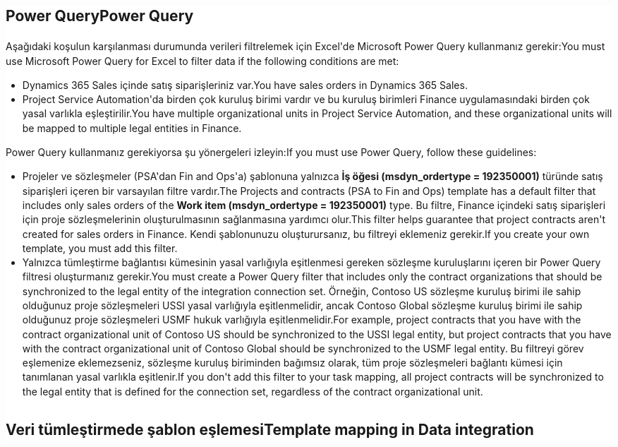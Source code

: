 ## <a name="power-query"></a><span data-ttu-id="44412-186">Power Query</span><span class="sxs-lookup"><span data-stu-id="44412-186">Power Query</span></span>

<span data-ttu-id="44412-187">Aşağıdaki koşulun karşılanması durumunda verileri filtrelemek için Excel'de Microsoft Power Query kullanmanız gerekir:</span><span class="sxs-lookup"><span data-stu-id="44412-187">You must use Microsoft Power Query for Excel to filter data if the following conditions are met:</span></span>

- <span data-ttu-id="44412-188">Dynamics 365 Sales içinde satış siparişleriniz var.</span><span class="sxs-lookup"><span data-stu-id="44412-188">You have sales orders in Dynamics 365 Sales.</span></span>
- <span data-ttu-id="44412-189">Project Service Automation'da birden çok kuruluş birimi vardır ve bu kuruluş birimleri Finance uygulamasındaki birden çok yasal varlıkla eşleştirilir.</span><span class="sxs-lookup"><span data-stu-id="44412-189">You have multiple organizational units in Project Service Automation, and these organizational units will be mapped to multiple legal entities in Finance.</span></span>

<span data-ttu-id="44412-190">Power Query kullanmanız gerekiyorsa şu yönergeleri izleyin:</span><span class="sxs-lookup"><span data-stu-id="44412-190">If you must use Power Query, follow these guidelines:</span></span>

- <span data-ttu-id="44412-191">Projeler ve sözleşmeler (PSA'dan Fin and Ops'a) şablonuna yalnızca **İş öğesi (msdyn\_ordertype = 192350001)** türünde satış siparişleri içeren bir varsayılan filtre vardır.</span><span class="sxs-lookup"><span data-stu-id="44412-191">The Projects and contracts (PSA to Fin and Ops) template has a default filter that includes only sales orders of the **Work item (msdyn\_ordertype = 192350001)** type.</span></span> <span data-ttu-id="44412-192">Bu filtre, Finance içindeki satış siparişleri için proje sözleşmelerinin oluşturulmasının sağlanmasına yardımcı olur.</span><span class="sxs-lookup"><span data-stu-id="44412-192">This filter helps guarantee that project contracts aren't created for sales orders in Finance.</span></span> <span data-ttu-id="44412-193">Kendi şablonunuzu oluşturursanız, bu filtreyi eklemeniz gerekir.</span><span class="sxs-lookup"><span data-stu-id="44412-193">If you create your own template, you must add this filter.</span></span>
- <span data-ttu-id="44412-194">Yalnızca tümleştirme bağlantısı kümesinin yasal varlığıyla eşitlenmesi gereken sözleşme kuruluşlarını içeren bir Power Query filtresi oluşturmanız gerekir.</span><span class="sxs-lookup"><span data-stu-id="44412-194">You must create a Power Query filter that includes only the contract organizations that should be synchronized to the legal entity of the integration connection set.</span></span> <span data-ttu-id="44412-195">Örneğin, Contoso US sözleşme kuruluş birimi ile sahip olduğunuz proje sözleşmeleri USSI yasal varlığıyla eşitlenmelidir, ancak Contoso Global sözleşme kuruluş birimi ile sahip olduğunuz proje sözleşmeleri USMF hukuk varlığıyla eşitlenmelidir.</span><span class="sxs-lookup"><span data-stu-id="44412-195">For example, project contracts that you have with the contract organizational unit of Contoso US should be synchronized to the USSI legal entity, but project contracts that you have with the contract organizational unit of Contoso Global should be synchronized to the USMF legal entity.</span></span> <span data-ttu-id="44412-196">Bu filtreyi görev eşlemenize eklemezseniz, sözleşme kuruluş biriminden bağımsız olarak, tüm proje sözleşmeleri bağlantı kümesi için tanımlanan yasal varlıkla eşitlenir.</span><span class="sxs-lookup"><span data-stu-id="44412-196">If you don't add this filter to your task mapping, all project contracts will be synchronized to the legal entity that is defined for the connection set, regardless of the contract organizational unit.</span></span>

## <a name="template-mapping-in-data-integration"></a><span data-ttu-id="44412-197">Veri tümleştirmede şablon eşlemesi</span><span class="sxs-lookup"><span data-stu-id="44412-197">Template mapping in Data integration</span></span>
